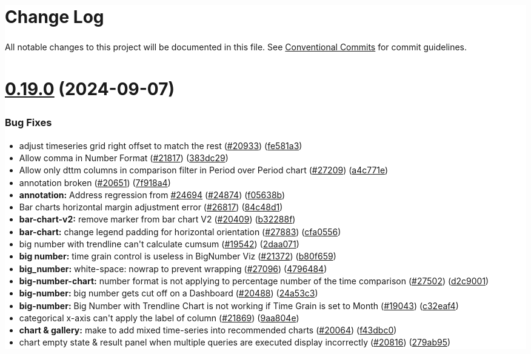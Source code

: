 # Change Log

All notable changes to this project will be documented in this file.
See [Conventional Commits](https://conventionalcommits.org) for commit guidelines.

# [0.19.0](https://github.com/apache/superset/compare/v2021.41.0...v0.19.0) (2024-09-07)

### Bug Fixes

- adjust timeseries grid right offset to match the rest ([#20933](https://github.com/apache/superset/issues/20933)) ([fe581a3](https://github.com/apache/superset/commit/fe581a36404ec1cfe689995b61a43164cb1988df))
- Allow comma in Number Format ([#21817](https://github.com/apache/superset/issues/21817)) ([383dc29](https://github.com/apache/superset/commit/383dc29ad1fb921ee618ed80b847316d77247886))
- Allow only dttm columns in comparison filter in Period over Period chart ([#27209](https://github.com/apache/superset/issues/27209)) ([a4c771e](https://github.com/apache/superset/commit/a4c771e013957e95d80d252dcdedad7046348964))
- annotation broken ([#20651](https://github.com/apache/superset/issues/20651)) ([7f918a4](https://github.com/apache/superset/commit/7f918a4ec0e162be13bf3fc0e2f15aaaa5450cec))
- **annotation:** Address regression from [#24694](https://github.com/apache/superset/issues/24694) ([#24874](https://github.com/apache/superset/issues/24874)) ([f05638b](https://github.com/apache/superset/commit/f05638ba845596faef088efa3ee98686d26dad26))
- Bar charts horizontal margin adjustment error ([#26817](https://github.com/apache/superset/issues/26817)) ([84c48d1](https://github.com/apache/superset/commit/84c48d11d8b3bef244823643804f5fd3d6e3ca86))
- **bar-chart-v2:** remove marker from bar chart V2 ([#20409](https://github.com/apache/superset/issues/20409)) ([b32288f](https://github.com/apache/superset/commit/b32288fddfc077d941452245a4e8002335746ba4))
- **bar-chart:** change legend padding for horizontal orientation ([#27883](https://github.com/apache/superset/issues/27883)) ([cfa0556](https://github.com/apache/superset/commit/cfa0556df7a6d82257deff7753b82628229c6e8c))
- big number with trendline can't calculate cumsum ([#19542](https://github.com/apache/superset/issues/19542)) ([2daa071](https://github.com/apache/superset/commit/2daa07163326b8555488dab523c5479cf92821cf))
- **big number:** time grain control is useless in BigNumber Viz ([#21372](https://github.com/apache/superset/issues/21372)) ([b80f659](https://github.com/apache/superset/commit/b80f6591018858b709194687fe7ea3d244131761))
- **big_number:** white-space: nowrap to prevent wrapping ([#27096](https://github.com/apache/superset/issues/27096)) ([4796484](https://github.com/apache/superset/commit/4796484190010275c037595c79b01d281d09ff60))
- **big-number-chart:** number format is not applying to percentage number of the time comparison ([#27502](https://github.com/apache/superset/issues/27502)) ([d2c9001](https://github.com/apache/superset/commit/d2c90013fcff8b8ff965f2c4420f458ab3ccda10))
- **big-number:** big number gets cut off on a Dashboard ([#20488](https://github.com/apache/superset/issues/20488)) ([24a53c3](https://github.com/apache/superset/commit/24a53c38c68108c47af9f7685542fcb8378915bf))
- **big-number:** Big Number with Trendline Chart is not working if Time Grain is set to Month ([#19043](https://github.com/apache/superset/issues/19043)) ([c32eaf4](https://github.com/apache/superset/commit/c32eaf47e50f5fc0cb7630cbf38819cd03b5294b))
- categorical x-axis can't apply the label of column ([#21869](https://github.com/apache/superset/issues/21869)) ([9aa804e](https://github.com/apache/superset/commit/9aa804e070d9361df5e7dcde326ef16a769ac322))
- **chart & gallery:** make to add mixed time-series into recommended charts ([#20064](https://github.com/apache/superset/issues/20064)) ([f43dbc0](https://github.com/apache/superset/commit/f43dbc0dfdbd9ee21267229b566dfab8f59cd0db))
- chart empty state & result panel when multiple queries are executed display incorrectly ([#20816](https://github.com/apache/superset/issues/20816)) ([279ab95](https://github.com/apache/superset/commit/279ab954b1977f7729442733a31c67715476a620))